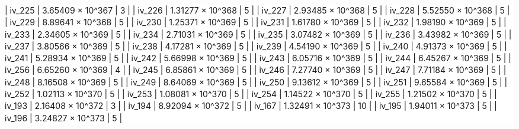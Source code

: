 | iv_225 | 3.65409 × 10^367 | 3 |
| iv_226 | 1.31277 × 10^368 | 5 |
| iv_227 | 2.93485 × 10^368 | 5 |
| iv_228 | 5.52550 × 10^368 | 5 |
| iv_229 | 8.89641 × 10^368 | 5 |
| iv_230 | 1.25371 × 10^369 | 5 |
| iv_231 | 1.61780 × 10^369 | 5 |
| iv_232 | 1.98190 × 10^369 | 5 |
| iv_233 | 2.34605 × 10^369 | 5 |
| iv_234 | 2.71031 × 10^369 | 5 |
| iv_235 | 3.07482 × 10^369 | 5 |
| iv_236 | 3.43982 × 10^369 | 5 |
| iv_237 | 3.80566 × 10^369 | 5 |
| iv_238 | 4.17281 × 10^369 | 5 |
| iv_239 | 4.54190 × 10^369 | 5 |
| iv_240 | 4.91373 × 10^369 | 5 |
| iv_241 | 5.28934 × 10^369 | 5 |
| iv_242 | 5.66998 × 10^369 | 5 |
| iv_243 | 6.05716 × 10^369 | 5 |
| iv_244 | 6.45267 × 10^369 | 5 |
| iv_256 | 6.65260 × 10^369 | 4 |
| iv_245 | 6.85861 × 10^369 | 5 |
| iv_246 | 7.27740 × 10^369 | 5 |
| iv_247 | 7.71184 × 10^369 | 5 |
| iv_248 | 8.16508 × 10^369 | 5 |
| iv_249 | 8.64069 × 10^369 | 5 |
| iv_250 | 9.13612 × 10^369 | 5 |
| iv_251 | 9.65584 × 10^369 | 5 |
| iv_252 | 1.02113 × 10^370 | 5 |
| iv_253 | 1.08081 × 10^370 | 5 |
| iv_254 | 1.14522 × 10^370 | 5 |
| iv_255 | 1.21502 × 10^370 | 5 |
| iv_193 | 2.16408 × 10^372 | 3 |
| iv_194 | 8.92094 × 10^372 | 5 |
| iv_167 | 1.32491 × 10^373 | 10 |
| iv_195 | 1.94011 × 10^373 | 5 |
| iv_196 | 3.24827 × 10^373 | 5 |